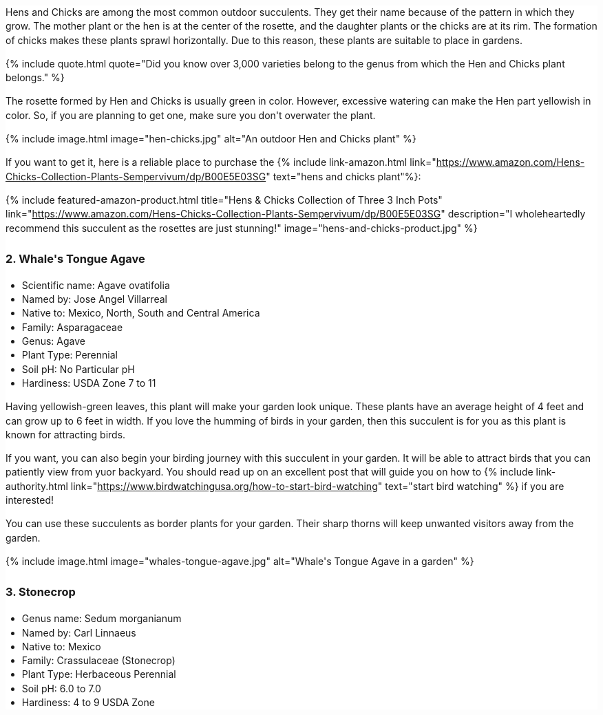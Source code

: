 Hens and Chicks are among the most common outdoor succulents. They get their name because of the pattern in which they grow. The mother plant or the hen is at the center of the rosette, and the daughter plants or the chicks are at its rim. The formation of chicks makes these plants sprawl horizontally. Due to this reason, these plants are suitable to place in gardens.

{% include quote.html quote="Did you know over 3,000 varieties belong to the genus from which the Hen and Chicks plant belongs." %}

The rosette formed by Hen and Chicks is usually green in color. However, excessive watering can make the Hen part yellowish in color. So, if you are planning to get one, make sure you don't overwater the plant.

{% include image.html image="hen-chicks.jpg" alt="An outdoor Hen and Chicks plant" %}

If you want to get it, here is a reliable place to purchase the {% include link-amazon.html link="https://www.amazon.com/Hens-Chicks-Collection-Plants-Sempervivum/dp/B00E5E03SG" text="hens and chicks plant"%}:

{% include featured-amazon-product.html title="Hens & Chicks Collection of Three 3 Inch Pots" link="https://www.amazon.com/Hens-Chicks-Collection-Plants-Sempervivum/dp/B00E5E03SG" description="I wholeheartedly recommend this succulent as the rosettes are just stunning!" image="hens-and-chicks-product.jpg" %}

### 2. Whale's Tongue Agave

- Scientific name: Agave ovatifolia
- Named by: Jose Angel Villarreal
- Native to: Mexico, North, South and Central America
- Family: Asparagaceae
- Genus: Agave
- Plant Type: Perennial
- Soil pH: No Particular pH
- Hardiness: USDA Zone 7 to 11

Having yellowish-green leaves, this plant will make your garden look unique. These plants have an average height of 4 feet and can grow up to 6 feet in width. If you love the humming of birds in your garden, then this succulent is for you as this plant is known for attracting birds.

If you want, you can also begin your birding journey with this succulent in your garden. It will be able to attract birds that you can patiently view from yuor backyard. You should read up on an excellent post that will guide you on how to {% include link-authority.html link="https://www.birdwatchingusa.org/how-to-start-bird-watching" text="start bird watching" %} if you are interested!

You can use these succulents as border plants for your garden. Their sharp thorns will keep unwanted visitors away from the garden.

{% include image.html image="whales-tongue-agave.jpg" alt="Whale's Tongue Agave in a garden" %}

### 3. Stonecrop

- Genus name: Sedum morganianum
- Named by: Carl Linnaeus 
- Native to: Mexico
- Family: Crassulaceae (Stonecrop)
- Plant Type: Herbaceous Perennial
- Soil pH: 6.0 to 7.0
- Hardiness: 4 to 9 USDA Zone
